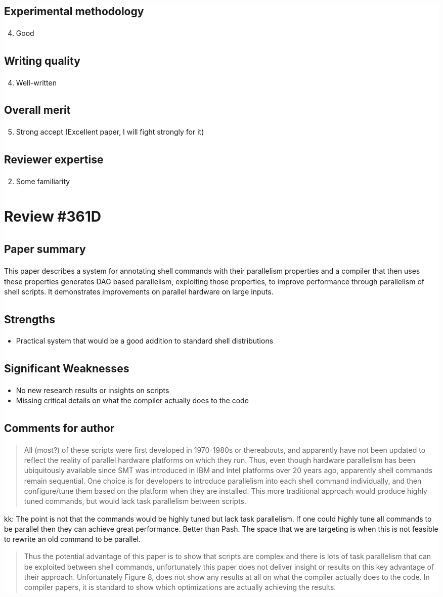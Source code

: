 Experimental methodology
------------------------
4. Good

Writing quality
---------------
4. Well-written

Overall merit
-------------
5. Strong accept (Excellent paper, I will fight strongly for it)

Reviewer expertise
------------------
2. Some familiarity



Review #361D
===========================================================================

Paper summary
-------------
This paper describes a system for annotating shell commands with their parallelism properties and a compiler that then uses these properties generates DAG based parallelism, exploiting those properties, to improve performance through parallelism of shell scripts.  It demonstrates improvements on parallel hardware on large inputs.

Strengths
---------
* Practical system that would be a good addition to standard shell distributions

Significant Weaknesses
----------------------
* No new research results or insights on scripts
* Missing critical details on what the compiler actually does to the code

Comments for author
-------------------
> All (most?) of these scripts were first developed in 1970-1980s or thereabouts, and apparently have not been updated to reflect the reality of parallel hardware platforms on which they run.  Thus, even though hardware parallelism has been ubiquitously available since SMT was introduced in IBM and Intel platforms over 20 years ago, apparently shell commands remain sequential. One choice is for developers to introduce parallelism into each shell command individually, and then configure/tune them based on the platform when they are installed.  This more traditional approach would produce highly tuned commands, but would lack task parallelism between scripts.

kk: The point is not that the commands would be highly tuned but lack
task parallelism. If one could highly tune all commands to be parallel
then they can achieve great performance. Better than Pash. The space
that we are targeting is when this is not feasible to rewrite an old
command to be parallel.


> Thus the potential advantage of this paper is to show that scripts are complex and there is lots of task parallelism that can be exploited between shell commands, unfortunately this paper does not deliver insight or results on this key advantage of their approach.  Unfortunately Figure 8, does not show any results at all on what the compiler actually does to the code. In compiler papers, it is standard to show which optimizations are actually achieving the results.
